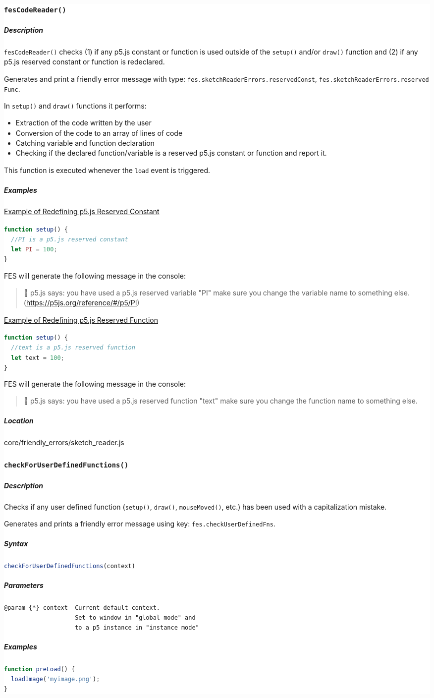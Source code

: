 ### `fesCodeReader()`
##### Description
`fesCodeReader()` checks (1) if any p5.js constant or function is used outside of the `setup()` and/or `draw()` function and (2) if any p5.js reserved constant or function is redeclared.

Generates and print a friendly error message with type: `fes.sketchReaderErrors.reservedConst`, `fes.sketchReaderErrors.reservedFunc`.

In `setup()` and `draw()` functions it performs:
 * Extraction of the code written by the user
 * Conversion of the code to an array of lines of code
 * Catching variable and function declaration
 * Checking if the declared function/variable is a reserved p5.js constant or function and report it.

This function is executed whenever the `load` event is triggered.

##### Examples
<ins>Example of Redefining p5.js Reserved Constant</ins>
````JavaScript
function setup() {
  //PI is a p5.js reserved constant
  let PI = 100;
}
````
FES will generate the following message in the console:
> 🌸 p5.js says: you have used a p5.js reserved variable "PI" make sure you change the variable name to something else. (https://p5js.org/reference/#/p5/PI)

<ins>Example of Redefining p5.js Reserved Function</ins>
````JavaScript
function setup() {
  //text is a p5.js reserved function
  let text = 100;
}
````
FES will generate the following message in the console:
> 🌸 p5.js says: you have used a p5.js reserved function "text" make sure you change the function name to something else.


##### Location
core/friendly_errors/sketch_reader.js

### `checkForUserDefinedFunctions()`
##### Description
Checks if any user defined function (`setup()`, `draw()`, `mouseMoved()`, etc.) has been used with a capitalization mistake.

Generates and prints a friendly error message using key: `fes.checkUserDefinedFns`.
##### Syntax
````JavaScript
checkForUserDefinedFunctions(context)
````
##### Parameters
```
@param {*} context  Current default context.
                    Set to window in "global mode" and
                    to a p5 instance in "instance mode"
```
##### Examples
````JavaScript
function preLoad() {
  loadImage('myimage.png');
}
````